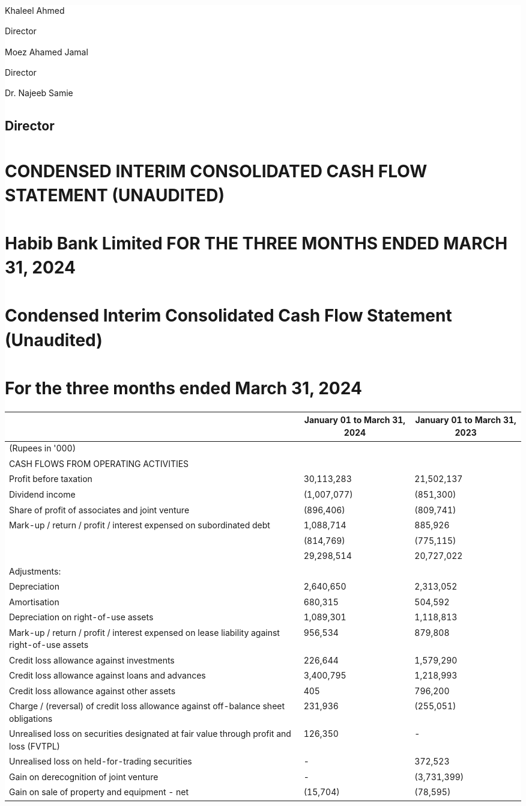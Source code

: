 Khaleel Ahmed

Director

Moez Ahamed Jamal

Director

Dr. Najeeb Samie

Director
---
# CONDENSED INTERIM CONSOLIDATED CASH FLOW STATEMENT (UNAUDITED)

# Habib Bank Limited FOR THE THREE MONTHS ENDED MARCH 31, 2024

# Condensed Interim Consolidated Cash Flow Statement (Unaudited)

# For the three months ended March 31, 2024

| |January 01 to March 31, 2024|January 01 to March 31, 2023|
|---|---|---|
|(Rupees in '000)| | |
|CASH FLOWS FROM OPERATING ACTIVITIES| | |
|Profit before taxation|30,113,283|21,502,137|
|Dividend income|(1,007,077)|(851,300)|
|Share of profit of associates and joint venture|(896,406)|(809,741)|
|Mark-up / return / profit / interest expensed on subordinated debt|1,088,714|885,926|
| |(814,769)|(775,115)|
| |29,298,514|20,727,022|
|Adjustments:| | |
|Depreciation|2,640,650|2,313,052|
|Amortisation|680,315|504,592|
|Depreciation on right-of-use assets|1,089,301|1,118,813|
|Mark-up / return / profit / interest expensed on lease liability against right-of-use assets|956,534|879,808|
|Credit loss allowance against investments|226,644|1,579,290|
|Credit loss allowance against loans and advances|3,400,795|1,218,993|
|Credit loss allowance against other assets|405|796,200|
|Charge / (reversal) of credit loss allowance against off-balance sheet obligations|231,936|(255,051)|
|Unrealised loss on securities designated at fair value through profit and loss (FVTPL)|126,350|-|
|Unrealised loss on held-for-trading securities|-|372,523|
|Gain on derecognition of joint venture|-|(3,731,399)|
|Gain on sale of property and equipment - net|(15,704)|(78,595)|